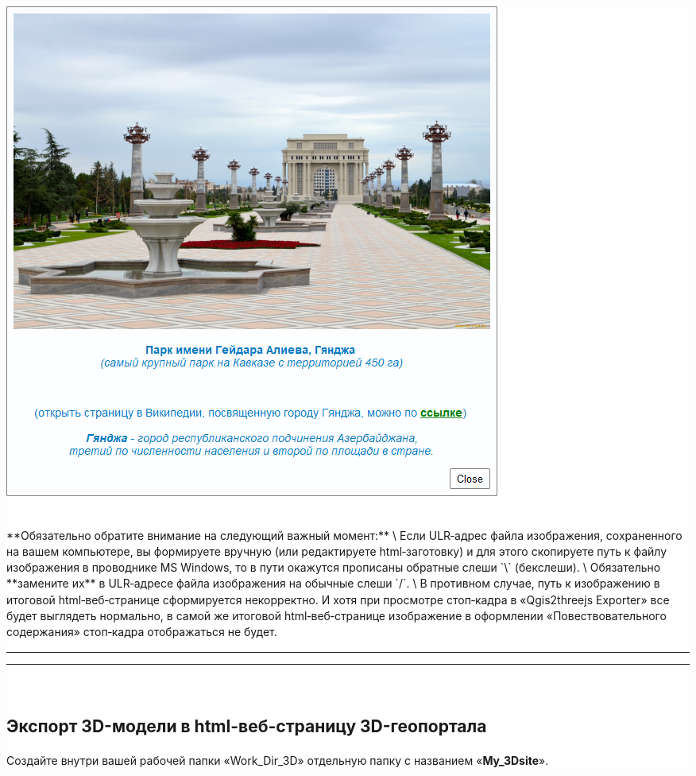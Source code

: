 ![](media/562d1c5531e70561fdb77f289c036319.png)

<br>
**Обязательно обратите внимание на следующий важный момент:** \
Если ULR&#8209;адрес файла изображения, сохраненного на вашем компьютере, вы формируете вручную (или&nbsp;редактируете html&#8209;заготовку) и для этого скопируете путь к файлу изображения
в проводнике MS&nbsp;Windows, то в пути окажутся прописаны обратные слеши&nbsp;`\` (бекслеши). \
Обязательно **замените их** в ULR&#8209;адресе файла изображения на обычные слеши&nbsp;`/`. \
В противном случае, путь к изображению в итоговой html&#8209;веб&#8209;странице сформируется некорректно. 
И хотя при просмотре стоп&#8209;кадра в «Qgis2threejs Exporter» все будет выглядеть нормально, в самой же итоговой html&#8209;веб&#8209;странице изображение в оформлении 
«Повествовательного содержания» стоп&#8209;кадра отображаться не будет.

<br>
<hr><hr> 
<br>

## Экспорт 3D-модели в html-веб-страницу 3D-геопортала

Создайте внутри вашей рабочей папки «Work_Dir_3D» отдельную папку с названием «**My_3Dsite**».
